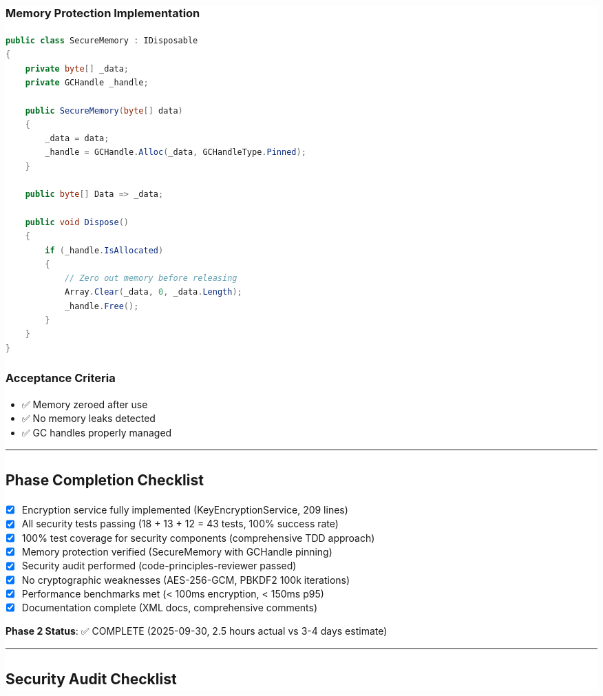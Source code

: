 ### Memory Protection Implementation

```csharp
public class SecureMemory : IDisposable
{
    private byte[] _data;
    private GCHandle _handle;

    public SecureMemory(byte[] data)
    {
        _data = data;
        _handle = GCHandle.Alloc(_data, GCHandleType.Pinned);
    }

    public byte[] Data => _data;

    public void Dispose()
    {
        if (_handle.IsAllocated)
        {
            // Zero out memory before releasing
            Array.Clear(_data, 0, _data.Length);
            _handle.Free();
        }
    }
}
```

### Acceptance Criteria
- ✅ Memory zeroed after use
- ✅ No memory leaks detected
- ✅ GC handles properly managed

---

## Phase Completion Checklist

- [x] Encryption service fully implemented (KeyEncryptionService, 209 lines)
- [x] All security tests passing (18 + 13 + 12 = 43 tests, 100% success rate)
- [x] 100% test coverage for security components (comprehensive TDD approach)
- [x] Memory protection verified (SecureMemory with GCHandle pinning)
- [x] Security audit performed (code-principles-reviewer passed)
- [x] No cryptographic weaknesses (AES-256-GCM, PBKDF2 100k iterations)
- [x] Performance benchmarks met (< 100ms encryption, < 150ms p95)
- [x] Documentation complete (XML docs, comprehensive comments)

**Phase 2 Status**: ✅ COMPLETE (2025-09-30, 2.5 hours actual vs 3-4 days estimate)

---

## Security Audit Checklist
